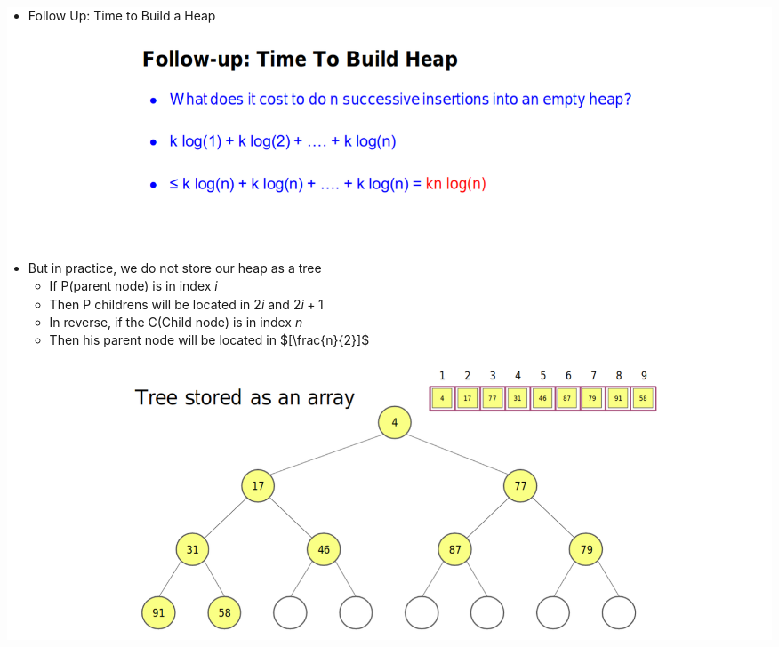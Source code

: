 * Follow Up: Time to Build a Heap
<center>
<img class="center large" src=".//cs_pictures/datastr_013.png" height="70%" width="70%">
</center>

* But in practice, we do not store our heap as a tree
    * If P(parent node) is in index $i$
    * Then P childrens will be located in $2i$ and $2i+1$
    * In reverse, if the C(Child node) is in index $n$
    * Then his parent node will be located in $[\frac{n}{2}]$

<center>
<img class="center large" src=".//cs_pictures/datastr_014.png" height="70%" width="70%">
</center>

